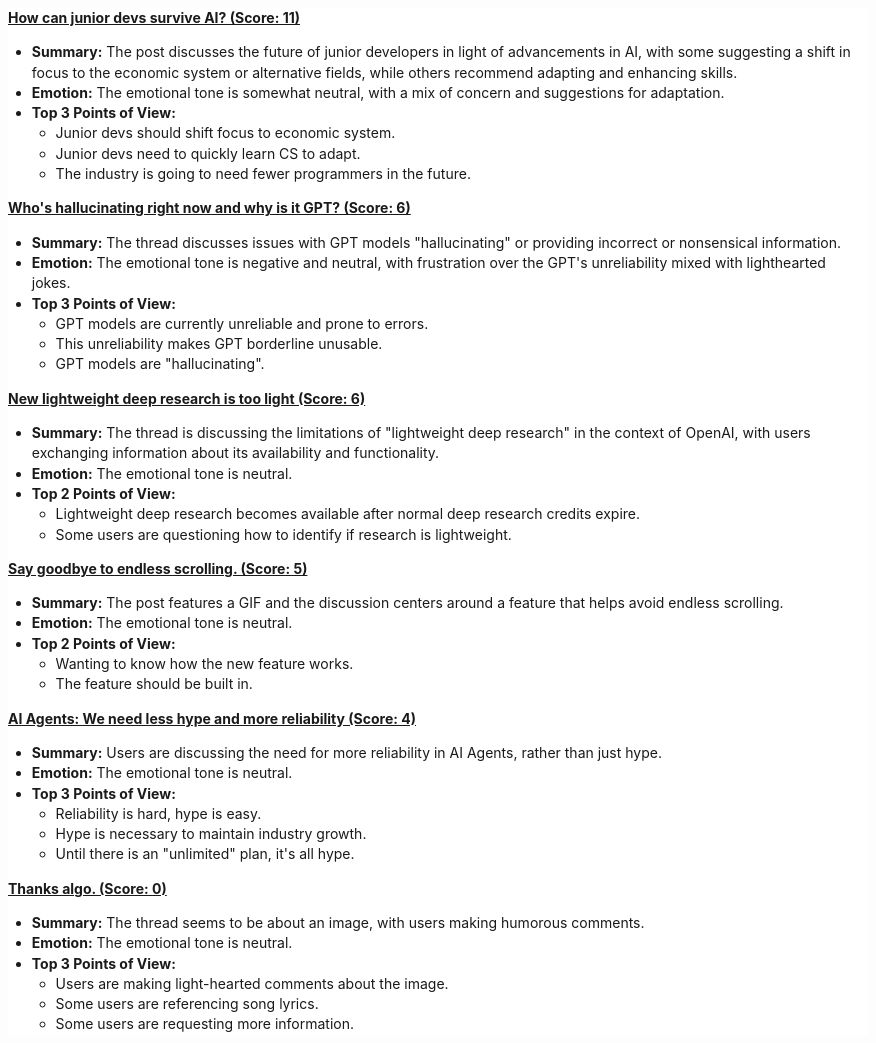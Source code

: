 **[How can junior devs survive AI? (Score: 11)](https://www.reddit.com/r/OpenAI/comments/1kh2tb2/how_can_junior_devs_survive_ai/)**
*   **Summary:** The post discusses the future of junior developers in light of advancements in AI, with some suggesting a shift in focus to the economic system or alternative fields, while others recommend adapting and enhancing skills.
*   **Emotion:** The emotional tone is somewhat neutral, with a mix of concern and suggestions for adaptation.
*   **Top 3 Points of View:**
    *   Junior devs should shift focus to economic system.
    *   Junior devs need to quickly learn CS to adapt.
    *   The industry is going to need fewer programmers in the future.

**[Who's hallucinating right now and why is it GPT? (Score: 6)](https://www.reddit.com/gallery/1kh0u87)**
*   **Summary:** The thread discusses issues with GPT models "hallucinating" or providing incorrect or nonsensical information.
*   **Emotion:** The emotional tone is negative and neutral, with frustration over the GPT's unreliability mixed with lighthearted jokes.
*   **Top 3 Points of View:**
    *   GPT models are currently unreliable and prone to errors.
    *   This unreliability makes GPT borderline unusable.
    *   GPT models are "hallucinating".

**[New lightweight deep research is too light (Score: 6)](https://www.reddit.com/r/OpenAI/comments/1kh4f5g/new_lightweight_deep_research_is_too_light/)**
*   **Summary:** The thread is discussing the limitations of "lightweight deep research" in the context of OpenAI, with users exchanging information about its availability and functionality.
*   **Emotion:** The emotional tone is neutral.
*   **Top 2 Points of View:**
    *   Lightweight deep research becomes available after normal deep research credits expire.
    *   Some users are questioning how to identify if research is lightweight.

**[Say goodbye to endless scrolling. (Score: 5)](https://i.redd.it/d6hphg7wxdze1.gif)**
*   **Summary:** The post features a GIF and the discussion centers around a feature that helps avoid endless scrolling.
*   **Emotion:** The emotional tone is neutral.
*   **Top 2 Points of View:**
    *   Wanting to know how the new feature works.
    *   The feature should be built in.

**[AI Agents: We need less hype and more reliability (Score: 4)](https://www.reddit.com/r/OpenAI/comments/1kh5h1n/ai_agents_we_need_less_hype_and_more_reliability/)**
*   **Summary:** Users are discussing the need for more reliability in AI Agents, rather than just hype.
*   **Emotion:** The emotional tone is neutral.
*   **Top 3 Points of View:**
    *   Reliability is hard, hype is easy.
    *   Hype is necessary to maintain industry growth.
    *   Until there is an "unlimited" plan, it's all hype.

**[Thanks algo. (Score: 0)](https://i.redd.it/cla8w013geze1.jpeg)**
*   **Summary:** The thread seems to be about an image, with users making humorous comments.
*   **Emotion:** The emotional tone is neutral.
*   **Top 3 Points of View:**
    *   Users are making light-hearted comments about the image.
    *   Some users are referencing song lyrics.
    *   Some users are requesting more information.
